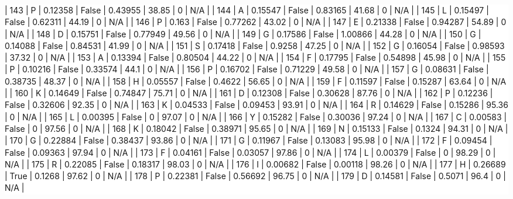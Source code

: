 |   143 | P    |         0.12358 | False     |                          0.43955 |                 38.85 |         0     | N/A                                   |
|   144 | A    |         0.15547 | False     |                          0.83165 |                 41.68 |         0     | N/A                                   |
|   145 | L    |         0.15497 | False     |                          0.62311 |                 44.19 |         0     | N/A                                   |
|   146 | P    |         0.163   | False     |                          0.77262 |                 43.02 |         0     | N/A                                   |
|   147 | E    |         0.21338 | False     |                          0.94287 |                 54.89 |         0     | N/A                                   |
|   148 | D    |         0.15751 | False     |                          0.77949 |                 49.56 |         0     | N/A                                   |
|   149 | G    |         0.17586 | False     |                          1.00866 |                 44.28 |         0     | N/A                                   |
|   150 | G    |         0.14088 | False     |                          0.84531 |                 41.99 |         0     | N/A                                   |
|   151 | S    |         0.17418 | False     |                          0.9258  |                 47.25 |         0     | N/A                                   |
|   152 | G    |         0.16054 | False     |                          0.98593 |                 37.32 |         0     | N/A                                   |
|   153 | A    |         0.13394 | False     |                          0.80504 |                 44.22 |         0     | N/A                                   |
|   154 | F    |         0.17795 | False     |                          0.54898 |                 45.98 |         0     | N/A                                   |
|   155 | P    |         0.10216 | False     |                          0.33574 |                 44.1  |         0     | N/A                                   |
|   156 | P    |         0.16702 | False     |                          0.71229 |                 49.58 |         0     | N/A                                   |
|   157 | G    |         0.08631 | False     |                          0.38735 |                 48.37 |         0     | N/A                                   |
|   158 | H    |         0.05557 | False     |                          0.4622  |                 56.65 |         0     | N/A                                   |
|   159 | F    |         0.11597 | False     |                          0.15287 |                 63.64 |         0     | N/A                                   |
|   160 | K    |         0.14649 | False     |                          0.74847 |                 75.71 |         0     | N/A                                   |
|   161 | D    |         0.12308 | False     |                          0.30628 |                 87.76 |         0     | N/A                                   |
|   162 | P    |         0.12236 | False     |                          0.32606 |                 92.35 |         0     | N/A                                   |
|   163 | K    |         0.04533 | False     |                          0.09453 |                 93.91 |         0     | N/A                                   |
|   164 | R    |         0.14629 | False     |                          0.15286 |                 95.36 |         0     | N/A                                   |
|   165 | L    |         0.00395 | False     |                          0       |                 97.07 |         0     | N/A                                   |
|   166 | Y    |         0.15282 | False     |                          0.30036 |                 97.24 |         0     | N/A                                   |
|   167 | C    |         0.00583 | False     |                          0       |                 97.56 |         0     | N/A                                   |
|   168 | K    |         0.18042 | False     |                          0.38971 |                 95.65 |         0     | N/A                                   |
|   169 | N    |         0.15133 | False     |                          0.1324  |                 94.31 |         0     | N/A                                   |
|   170 | G    |         0.22884 | False     |                          0.38437 |                 93.86 |         0     | N/A                                   |
|   171 | G    |         0.11967 | False     |                          0.13083 |                 95.98 |         0     | N/A                                   |
|   172 | F    |         0.09454 | False     |                          0.09363 |                 97.94 |         0     | N/A                                   |
|   173 | F    |         0.04161 | False     |                          0.03057 |                 97.86 |         0     | N/A                                   |
|   174 | L    |         0.00379 | False     |                          0       |                 98.29 |         0     | N/A                                   |
|   175 | R    |         0.22085 | False     |                          0.18317 |                 98.03 |         0     | N/A                                   |
|   176 | I    |         0.00682 | False     |                          0.00118 |                 98.26 |         0     | N/A                                   |
|   177 | H    |         0.26689 | True      |                          0.1268  |                 97.62 |         0     | N/A                                   |
|   178 | P    |         0.22381 | False     |                          0.56692 |                 96.75 |         0     | N/A                                   |
|   179 | D    |         0.14581 | False     |                          0.5071  |                 96.4  |         0     | N/A                                   |